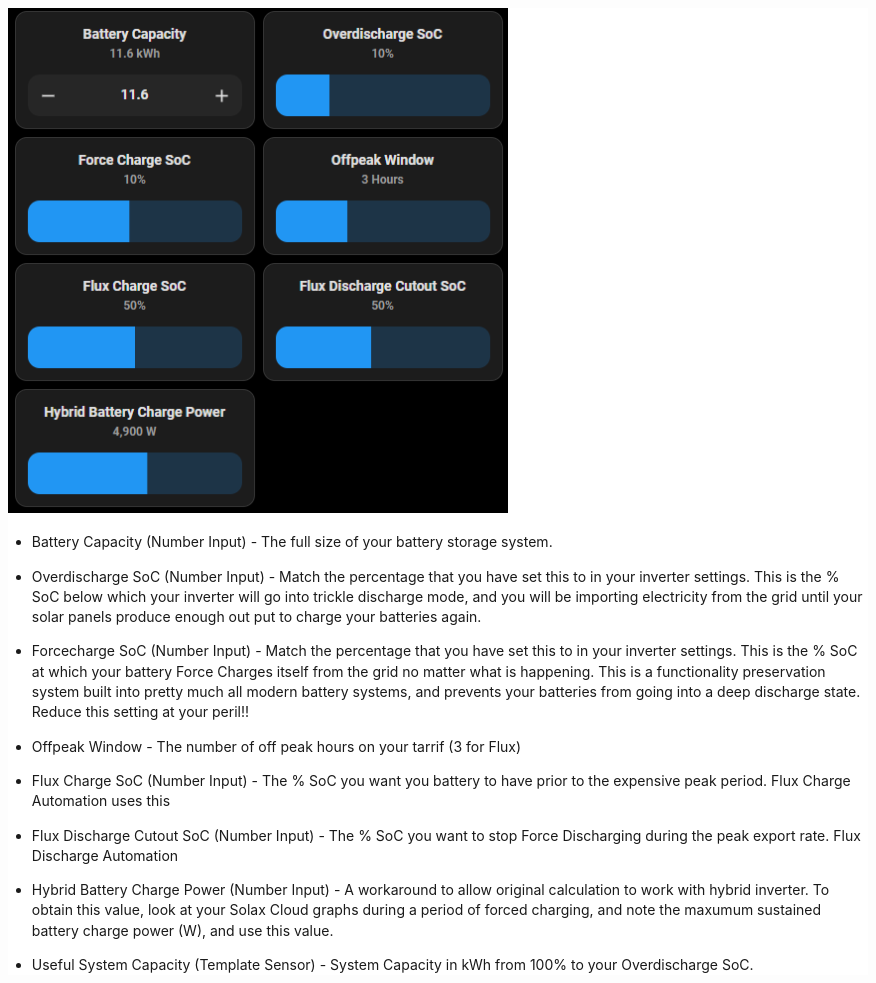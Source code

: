 <img src="../Images/Battery_Config_Hybrid.png" width="500">

* Battery Capacity (Number Input) - The full size of your battery storage system.

* Overdischarge SoC (Number Input) - Match the percentage that you have set this to in your inverter settings.  This is the % SoC below which your inverter will go into trickle discharge mode, and you will be importing electricity from the grid until your solar panels produce enough out put to charge your batteries again.

* Forcecharge SoC (Number Input) - Match the percentage that you have set this to in your inverter settings.  This is the % SoC at which your battery Force Charges itself from the grid no matter what is happening.  This is a functionality preservation system built into pretty much all modern battery systems, and prevents your batteries from going into a deep discharge state.  Reduce this setting at your peril!!

* Offpeak Window - The number of off peak hours on your tarrif (3 for Flux)

* Flux Charge SoC (Number Input) - The % SoC you want you battery to have prior to the expensive peak period.  Flux Charge Automation uses this

* Flux Discharge Cutout SoC (Number Input) - The % SoC you want to stop Force Discharging during the peak export rate.  Flux Discharge Automation

* Hybrid Battery Charge Power (Number Input) - A workaround to allow original calculation to work with hybrid inverter.  To obtain this value, look at your Solax Cloud graphs during a period of forced charging, and note the maxumum sustained battery charge power (W), and use this value.

* Useful System Capacity (Template Sensor) - System Capacity in kWh from 100% to your Overdischarge SoC.
